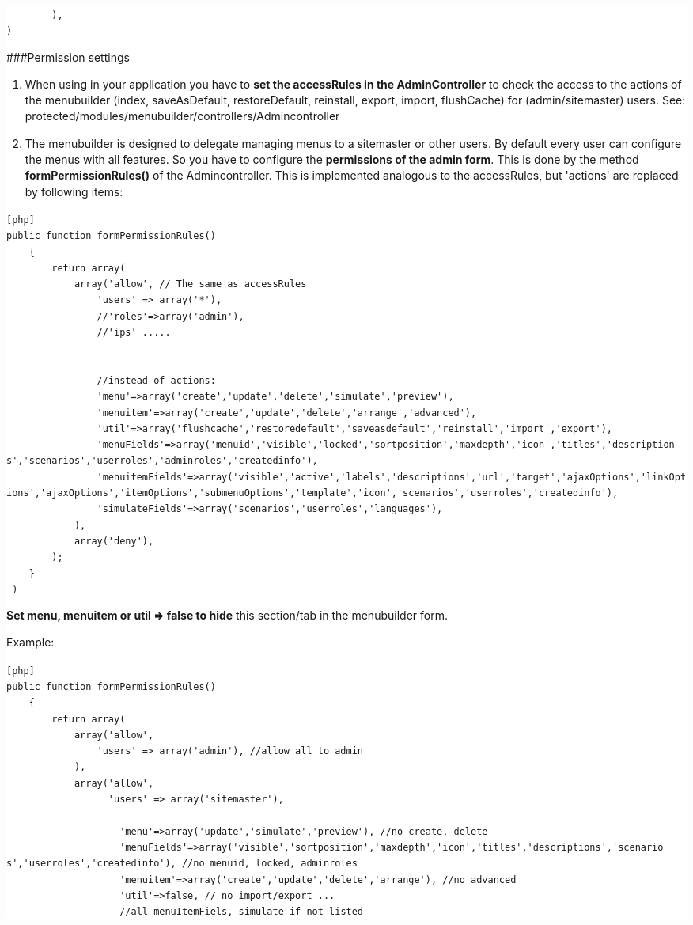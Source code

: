 ~~~
        ),
)
~~~

###Permission settings

1. When using in your application you have to **set the accessRules in the AdminController** 
to check the access to the actions of the menubuilder (index, saveAsDefault, restoreDefault, reinstall, export, import, flushCache) for (admin/sitemaster) users. 
See: protected/modules/menubuilder/controllers/Admincontroller


2. The menubuilder is designed to delegate managing menus to a sitemaster or other users.
By default every user can configure the menus with all features.
So you have to configure the **permissions of the admin form**. This is done by the method **formPermissionRules()** of the Admincontroller. This is implemented analogous to the accessRules, but 'actions' are replaced by following items:

~~~
[php]
public function formPermissionRules()
    {
        return array(
            array('allow', // The same as accessRules
                'users' => array('*'),
                //'roles'=>array('admin'),
                //'ips' .....


                //instead of actions:
                'menu'=>array('create','update','delete','simulate','preview'),
                'menuitem'=>array('create','update','delete','arrange','advanced'),
                'util'=>array('flushcache','restoredefault','saveasdefault','reinstall','import','export'),
                'menuFields'=>array('menuid','visible','locked','sortposition','maxdepth','icon','titles','descriptions','scenarios','userroles','adminroles','createdinfo'),
                'menuitemFields'=>array('visible','active','labels','descriptions','url','target','ajaxOptions','linkOptions','ajaxOptions','itemOptions','submenuOptions','template','icon','scenarios','userroles','createdinfo'),
                'simulateFields'=>array('scenarios','userroles','languages'),
            ),
            array('deny'),
        );
    }
 )
~~~

**Set menu, menuitem or util => false to hide** this section/tab in the menubuilder form.

Example:
~~~
[php]
public function formPermissionRules()
    {
        return array(
            array('allow',
                'users' => array('admin'), //allow all to admin
            ),
            array('allow',
                  'users' => array('sitemaster'),

                    'menu'=>array('update','simulate','preview'), //no create, delete
                    'menuFields'=>array('visible','sortposition','maxdepth','icon','titles','descriptions','scenarios','userroles','createdinfo'), //no menuid, locked, adminroles
                    'menuitem'=>array('create','update','delete','arrange'), //no advanced
                    'util'=>false, // no import/export ...
                    //all menuItemFiels, simulate if not listed
~~~